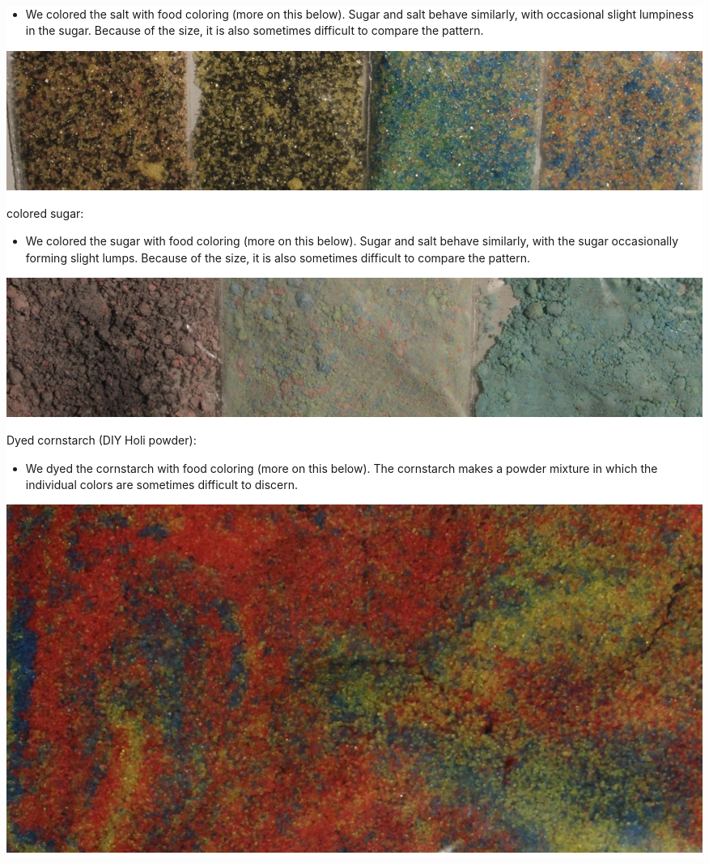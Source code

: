 * We colored the salt with food coloring (more on this below). Sugar and salt behave similarly, with occasional slight lumpiness in the sugar. Because of the size, it is also sometimes difficult to compare the pattern.

![sugar](../assets/images/tamper-evident-protection/zucker_01.jpg)

colored sugar:

* We colored the sugar with food coloring (more on this below). Sugar and salt behave similarly, with the sugar occasionally forming slight lumps. Because of the size, it is also sometimes difficult to compare the pattern.

![cornstarch](../assets/images/tamper-evident-protection/maisstaerke_01.jpg)

Dyed cornstarch (DIY Holi powder):

* We dyed the cornstarch with food coloring (more on this below). The cornstarch makes a powder mixture in which the individual colors are sometimes difficult to discern.

![kinetic sand](../assets/images/tamper-evident-protection/ksand_01.jpg)

